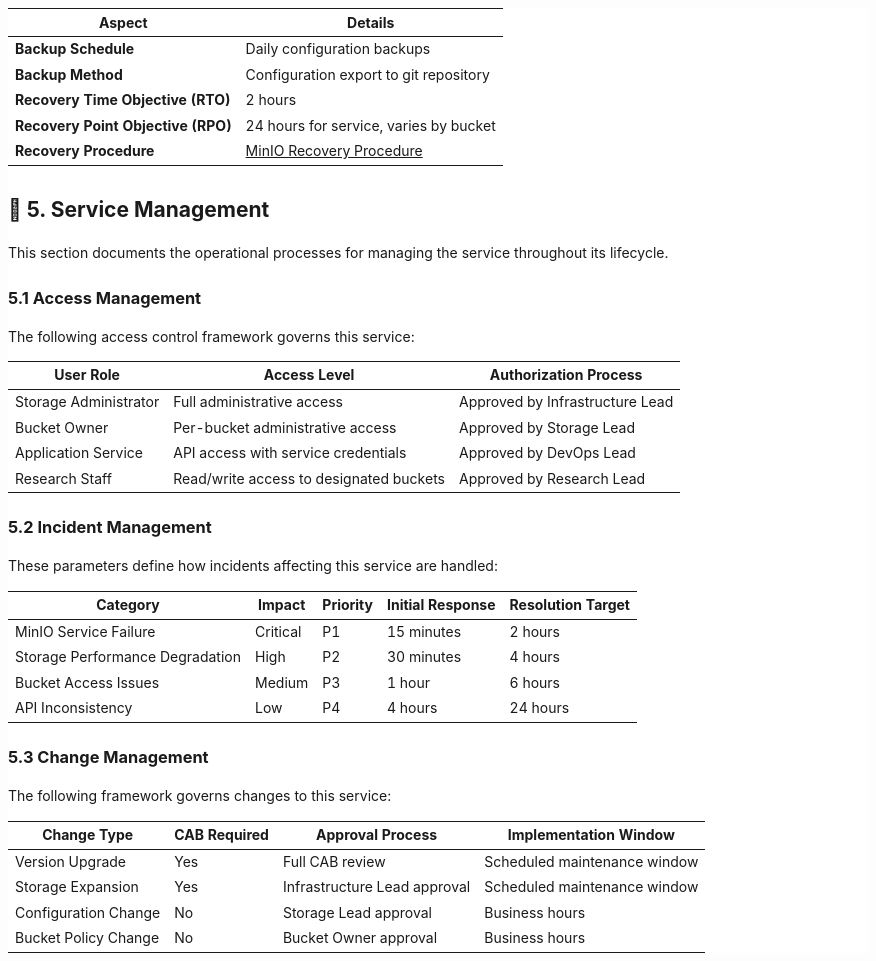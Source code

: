 | **Aspect** | **Details** |
|------------|------------|
| **Backup Schedule** | Daily configuration backups |
| **Backup Method** | Configuration export to git repository |
| **Recovery Time Objective (RTO)** | 2 hours |
| **Recovery Point Objective (RPO)** | 24 hours for service, varies by bucket |
| **Recovery Procedure** | [MinIO Recovery Procedure](../itil-policies-and-procedures/Backup-Management/minio-recovery-procedure.md) |

## 🔄 **5. Service Management**

This section documents the operational processes for managing the service throughout its lifecycle.

### **5.1 Access Management**

The following access control framework governs this service:

| **User Role** | **Access Level** | **Authorization Process** |
|---------------|----------------|---------------------------|
| Storage Administrator | Full administrative access | Approved by Infrastructure Lead |
| Bucket Owner | Per-bucket administrative access | Approved by Storage Lead |
| Application Service | API access with service credentials | Approved by DevOps Lead |
| Research Staff | Read/write access to designated buckets | Approved by Research Lead |

### **5.2 Incident Management**

These parameters define how incidents affecting this service are handled:

| **Category** | **Impact** | **Priority** | **Initial Response** | **Resolution Target** |
|--------------|----------|------------|---------------------|----------------------|
| MinIO Service Failure | Critical | P1 | 15 minutes | 2 hours |
| Storage Performance Degradation | High | P2 | 30 minutes | 4 hours |
| Bucket Access Issues | Medium | P3 | 1 hour | 6 hours |
| API Inconsistency | Low | P4 | 4 hours | 24 hours |

### **5.3 Change Management**

The following framework governs changes to this service:

| **Change Type** | **CAB Required** | **Approval Process** | **Implementation Window** |
|----------------|-----------------|---------------------|---------------------------|
| Version Upgrade | Yes | Full CAB review | Scheduled maintenance window |
| Storage Expansion | Yes | Infrastructure Lead approval | Scheduled maintenance window |
| Configuration Change | No | Storage Lead approval | Business hours |
| Bucket Policy Change | No | Bucket Owner approval | Business hours |
